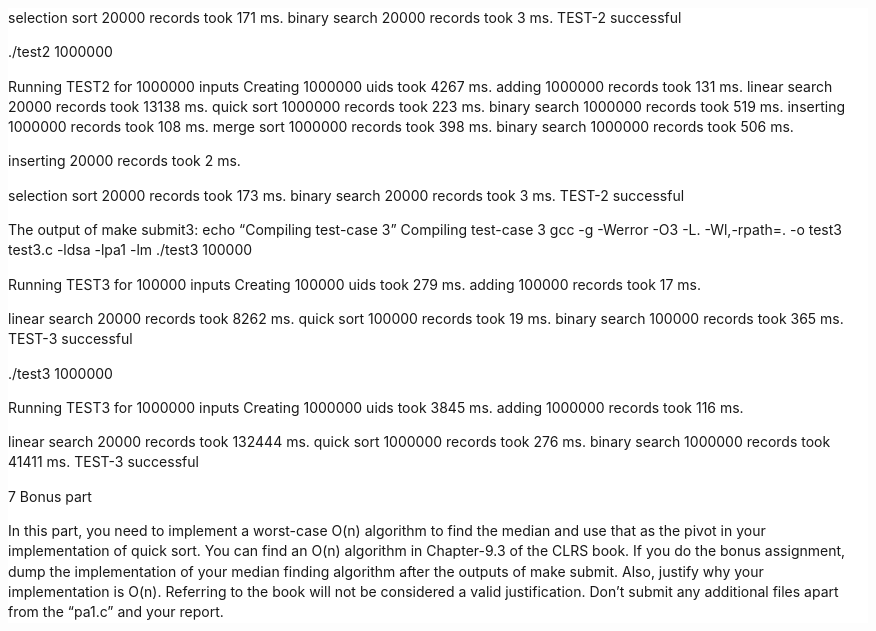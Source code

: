 selection sort 20000 records took 171 ms. binary search 20000 records took 3 ms. TEST-2 successful

./test2 1000000

Running TEST2 for 1000000 inputs Creating 1000000 uids took 4267 ms. adding 1000000 records took 131 ms. linear search 20000 records took 13138 ms. quick sort 1000000 records took 223 ms. binary search 1000000 records took 519 ms. inserting 1000000 records took 108 ms. merge sort 1000000 records took 398 ms. binary search 1000000 records took 506 ms.

inserting 20000 records took 2 ms.

selection sort 20000 records took 173 ms. binary search 20000 records took 3 ms. TEST-2 successful

The output of make submit3: echo “Compiling test-case 3” Compiling test-case 3 gcc -g -Werror -O3 -L. -Wl,-rpath=. -o test3 test3.c -ldsa -lpa1 -lm ./test3 100000

Running TEST3 for 100000 inputs Creating 100000 uids took 279 ms. adding 100000 records took 17 ms.

linear search 20000 records took 8262 ms. quick sort 100000 records took 19 ms. binary search 100000 records took 365 ms. TEST-3 successful

./test3 1000000

Running TEST3 for 1000000 inputs Creating 1000000 uids took 3845 ms. adding 1000000 records took 116 ms.

linear search 20000 records took 132444 ms. quick sort 1000000 records took 276 ms. binary search 1000000 records took 41411 ms. TEST-3 successful

7 Bonus part

In this part, you need to implement a worst-case O(n) algorithm to find the median and use that as the pivot in your implementation of quick sort. You can find an O(n) algorithm in Chapter-9.3 of the CLRS book. If you do the bonus assignment, dump the implementation of your median finding algorithm after the outputs of make submit. Also, justify why your implementation is O(n). Referring to the book will not be considered a valid justification. Don’t submit any additional files apart from the “pa1.c” and your report.

